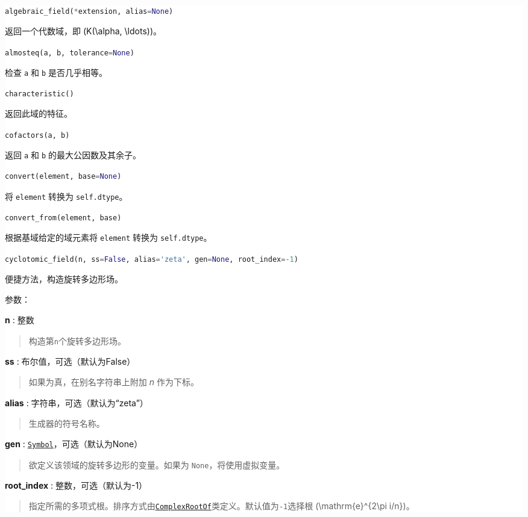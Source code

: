 ```py
algebraic_field(*extension, alias=None)
```

返回一个代数域，即 \(K(\alpha, \ldots)\)。

```py
almosteq(a, b, tolerance=None)
```

检查 `a` 和 `b` 是否几乎相等。

```py
characteristic()
```

返回此域的特征。

```py
cofactors(a, b)
```

返回 `a` 和 `b` 的最大公因数及其余子。

```py
convert(element, base=None)
```

将 `element` 转换为 `self.dtype`。

```py
convert_from(element, base)
```

根据基域给定的域元素将 `element` 转换为 `self.dtype`。

```py
cyclotomic_field(n, ss=False, alias='zeta', gen=None, root_index=-1)
```

便捷方法，构造旋转多边形场。

参数：

**n** : 整数

> 构造第`n`个旋转多边形场。

**ss** : 布尔值，可选（默认为False）

> 如果为真，在别名字符串上附加 *n* 作为下标。

**alias** : 字符串，可选（默认为“zeta”）

> 生成器的符号名称。

**gen** : [`Symbol`](../core.html#sympy.core.symbol.Symbol "sympy.core.symbol.Symbol")，可选（默认为None）

> 欲定义该领域的旋转多边形的变量。如果为 `None`，将使用虚拟变量。

**root_index** : 整数，可选（默认为-1）

> 指定所需的多项式根。排序方式由[`ComplexRootOf`](reference.html#sympy.polys.rootoftools.ComplexRootOf "sympy.polys.rootoftools.ComplexRootOf")类定义。默认值为`-1`选择根 \(\mathrm{e}^{2\pi i/n}\)。
